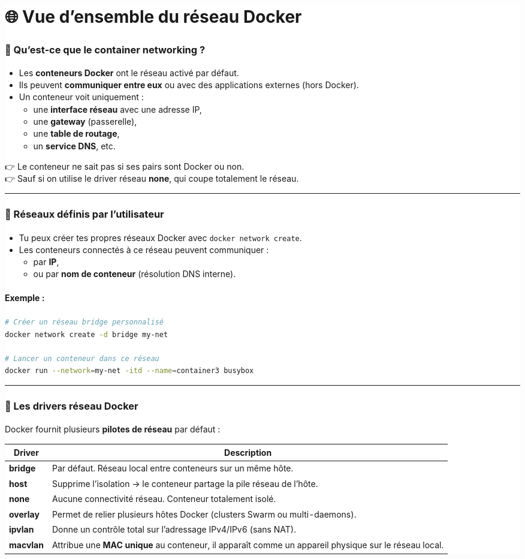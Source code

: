 # 🌐 Vue d’ensemble du réseau Docker

### 🔹 Qu’est-ce que le container networking ?

* Les **conteneurs Docker** ont le réseau activé par défaut.
* Ils peuvent **communiquer entre eux** ou avec des applications externes (hors Docker).
* Un conteneur voit uniquement :
  * une **interface réseau** avec une adresse IP,
  * une **gateway** (passerelle),
  * une **table de routage**,
  * un **service DNS**, etc.

👉 Le conteneur ne sait pas si ses pairs sont Docker ou non.\
👉 Sauf si on utilise le driver réseau **none**, qui coupe totalement le réseau.

***

### 🔹 Réseaux définis par l’utilisateur

* Tu peux créer tes propres réseaux Docker avec `docker network create`.
* Les conteneurs connectés à ce réseau peuvent communiquer :
  * par **IP**,
  * ou par **nom de conteneur** (résolution DNS interne).

#### Exemple :

```bash
# Créer un réseau bridge personnalisé
docker network create -d bridge my-net

# Lancer un conteneur dans ce réseau
docker run --network=my-net -itd --name=container3 busybox
```

***

### 🔹 Les drivers réseau Docker

Docker fournit plusieurs **pilotes de réseau** par défaut :

| Driver      | Description                                                                                           |
| ----------- | ----------------------------------------------------------------------------------------------------- |
| **bridge**  | Par défaut. Réseau local entre conteneurs sur un même hôte.                                           |
| **host**    | Supprime l’isolation → le conteneur partage la pile réseau de l’hôte.                                 |
| **none**    | Aucune connectivité réseau. Conteneur totalement isolé.                                               |
| **overlay** | Permet de relier plusieurs hôtes Docker (clusters Swarm ou multi-daemons).                            |
| **ipvlan**  | Donne un contrôle total sur l’adressage IPv4/IPv6 (sans NAT).                                         |
| **macvlan** | Attribue une **MAC unique** au conteneur, il apparaît comme un appareil physique sur le réseau local. |
